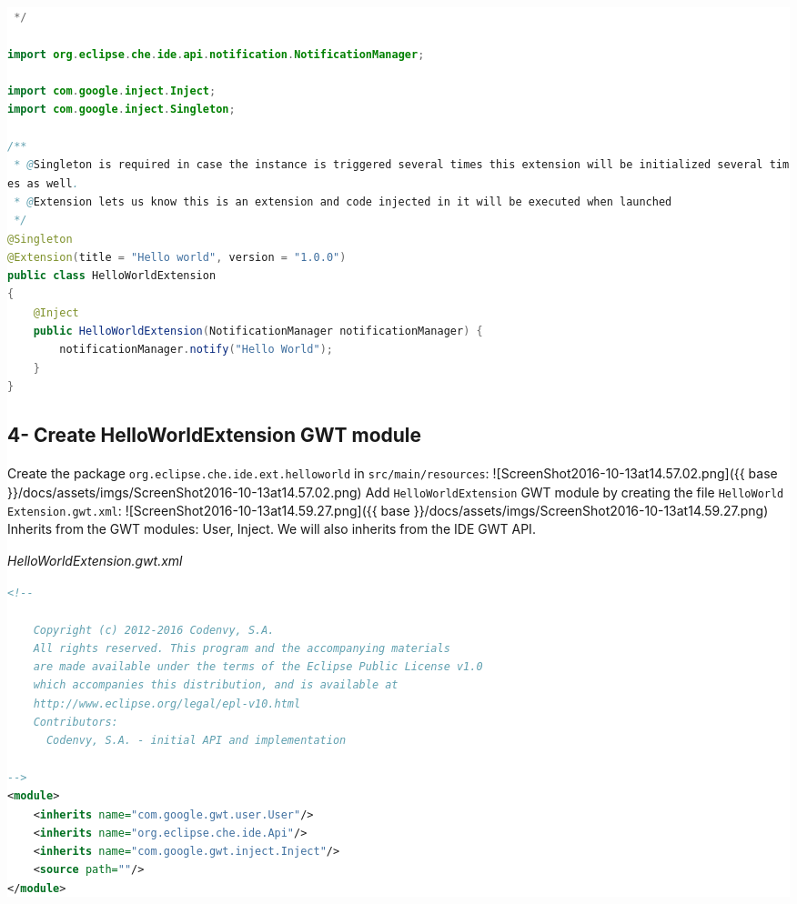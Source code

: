 ```java  
 */

import org.eclipse.che.ide.api.notification.NotificationManager;

import com.google.inject.Inject;
import com.google.inject.Singleton;

/**
 * @Singleton is required in case the instance is triggered several times this extension will be initialized several times as well.
 * @Extension lets us know this is an extension and code injected in it will be executed when launched
 */
@Singleton
@Extension(title = "Hello world", version = "1.0.0")
public class HelloWorldExtension
{
    @Inject
    public HelloWorldExtension(NotificationManager notificationManager) {
        notificationManager.notify("Hello World");
    }
}
```

## 4- Create HelloWorldExtension GWT module

Create the package `org.eclipse.che.ide.ext.helloworld` in `src/main/resources`:
![ScreenShot2016-10-13at14.57.02.png]({{ base }}/docs/assets/imgs/ScreenShot2016-10-13at14.57.02.png)
Add `HelloWorldExtension` GWT module by creating the file `HelloWorldExtension.gwt.xml`:
![ScreenShot2016-10-13at14.59.27.png]({{ base }}/docs/assets/imgs/ScreenShot2016-10-13at14.59.27.png)
Inherits from the GWT modules: User, Inject. We will also inherits from the IDE GWT API.

*HelloWorldExtension.gwt.xml*
```xml  
<!--

    Copyright (c) 2012-2016 Codenvy, S.A.
    All rights reserved. This program and the accompanying materials
    are made available under the terms of the Eclipse Public License v1.0
    which accompanies this distribution, and is available at
    http://www.eclipse.org/legal/epl-v10.html
    Contributors:
      Codenvy, S.A. - initial API and implementation

-->
<module>
    <inherits name="com.google.gwt.user.User"/>
    <inherits name="org.eclipse.che.ide.Api"/>
    <inherits name="com.google.gwt.inject.Inject"/>
    <source path=""/>
</module>
```
